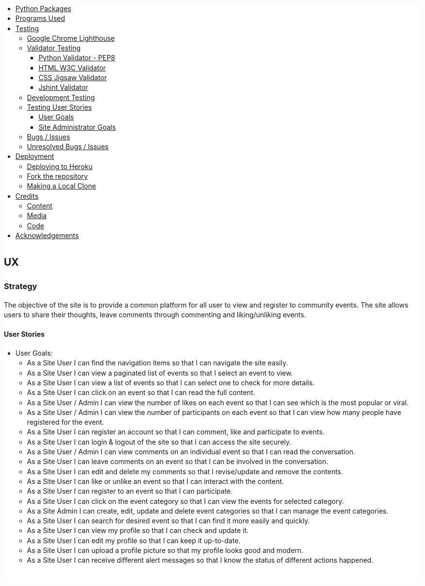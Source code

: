   - [Python Packages](#python-packages)
  - [Programs Used](#programs-used)
- [Testing](#testing)
  - [Google Chrome Lighthouse](#google-chrome-lighthouse)
  - [Validator Testing](#validator-testing)
    - [Python Validator - PEP8](#python-validator-pep8)
    - [HTML W3C Validator](#html-w3c-validator)
    - [CSS Jigsaw Validator](#css-jigsaw-validator)
    - [Jshint Validator](#jshint-validator)
  - [Development Testing](#development-testing)
  - [Testing User Stories](#testing-user-stories)
     - [User Goals](#user-goals)
     - [Site Administrator Goals](#site-administrator-goals)
  - [Bugs / Issues](#bugs--issues)
  - [Unresolved Bugs / Issues](#unresolved-bugs-or-issues)
- [Deployment](#deployment)
  - [Deploying to Heroku](#deploying-to-heroku)
  - [Fork the repository](#fork-the-repository)
  - [Making a Local Clone](#making-a-local-clone)
- [Credits](#credits)
  - [Content](#content)
  - [Media](#media)
  - [Code](#code)
- [Acknowledgements](#Acknowledgements)


## UX
### Strategy
The objective of the site is to provide a common platform for all user to view and register to community events. The site allows users to share their thoughts, leave comments through commenting and liking/unliking events. 
#### User Stories
- User Goals:
  - As a Site User I can find the navigation items so that I can navigate the site easily.
  - As a Site User I can view a paginated list of events so that I select an event to view.
  - As a Site User I can view a list of events so that I can select one to check for more details.
  - As a Site User I can click on an event so that I can read the full content.
  - As a Site User / Admin I can view the number of likes on each event so that I can see which is the most popular or viral.
  - As a Site User / Admin I can view the number of participants on each event so that I can view how many people have registered for the event.
  - As a Site User I can register an account so that I can comment, like and participate to events.
  - As a Site User I can login & logout of the site so that I can access the site securely.
  - As a Site User / Admin I can view comments on an individual event so that I can read the conversation.
  - As a Site User I can leave comments on an event so that I can be involved in the conversation.
  - As a Site User I can edit and delete my comments so that I revise/update and remove the contents.
  - As a Site User I can like or unlike an event so that I can interact with the content.
  - As a Site User I can register to an event so that I can participate.
  - As a Site User I can click on the event category so that I can view the events for selected category.
  - As a Site Admin I can create, edit, update and delete event categories so that I can manage the event categories.
  - As a Site User I can search for desired event so that I can find it more easily and quickly.
  - As a Site User I can view my profile so that I can check and update it.
  - As a Site User I can edit my profile so that I can keep it up-to-date.
  - As a Site User I can upload a profile picture so that my profile looks good and modern.
  - As a Site User I can receive different alert messages so that I know the status of different actions happened.
<br>
